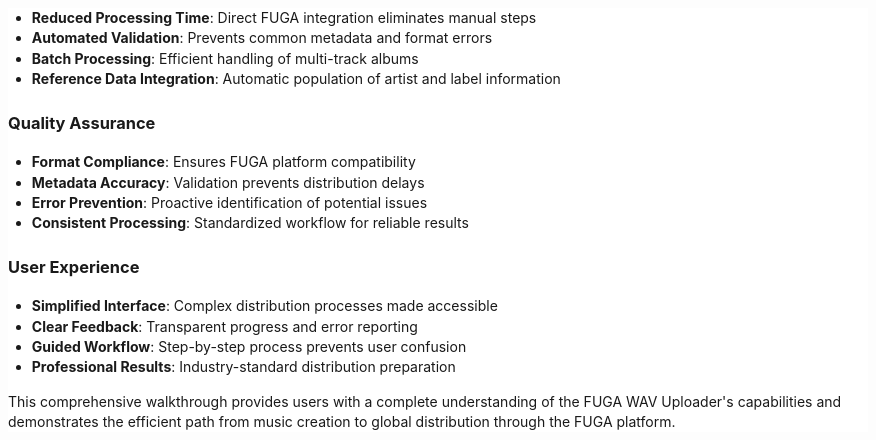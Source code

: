 - **Reduced Processing Time**: Direct FUGA integration eliminates manual steps
- **Automated Validation**: Prevents common metadata and format errors
- **Batch Processing**: Efficient handling of multi-track albums
- **Reference Data Integration**: Automatic population of artist and label information

### Quality Assurance

- **Format Compliance**: Ensures FUGA platform compatibility
- **Metadata Accuracy**: Validation prevents distribution delays
- **Error Prevention**: Proactive identification of potential issues
- **Consistent Processing**: Standardized workflow for reliable results

### User Experience

- **Simplified Interface**: Complex distribution processes made accessible
- **Clear Feedback**: Transparent progress and error reporting
- **Guided Workflow**: Step-by-step process prevents user confusion
- **Professional Results**: Industry-standard distribution preparation

This comprehensive walkthrough provides users with a complete understanding of the FUGA WAV Uploader's capabilities and demonstrates the efficient path from music creation to global distribution through the FUGA platform.